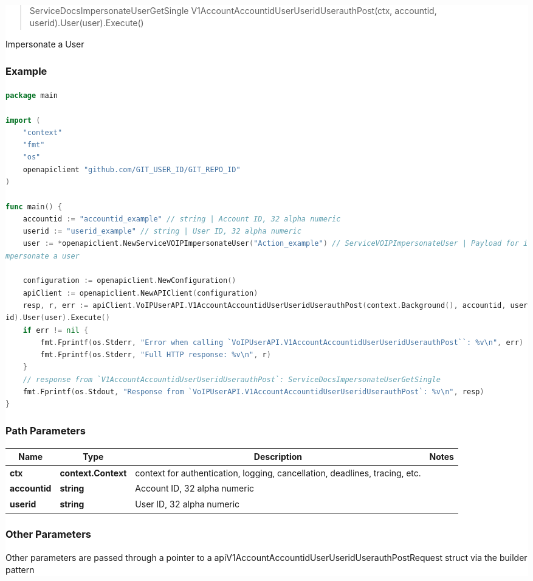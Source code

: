 > ServiceDocsImpersonateUserGetSingle V1AccountAccountidUserUseridUserauthPost(ctx, accountid, userid).User(user).Execute()

Impersonate a User



### Example

```go
package main

import (
	"context"
	"fmt"
	"os"
	openapiclient "github.com/GIT_USER_ID/GIT_REPO_ID"
)

func main() {
	accountid := "accountid_example" // string | Account ID, 32 alpha numeric
	userid := "userid_example" // string | User ID, 32 alpha numeric
	user := *openapiclient.NewServiceVOIPImpersonateUser("Action_example") // ServiceVOIPImpersonateUser | Payload for impersonate a user

	configuration := openapiclient.NewConfiguration()
	apiClient := openapiclient.NewAPIClient(configuration)
	resp, r, err := apiClient.VoIPUserAPI.V1AccountAccountidUserUseridUserauthPost(context.Background(), accountid, userid).User(user).Execute()
	if err != nil {
		fmt.Fprintf(os.Stderr, "Error when calling `VoIPUserAPI.V1AccountAccountidUserUseridUserauthPost``: %v\n", err)
		fmt.Fprintf(os.Stderr, "Full HTTP response: %v\n", r)
	}
	// response from `V1AccountAccountidUserUseridUserauthPost`: ServiceDocsImpersonateUserGetSingle
	fmt.Fprintf(os.Stdout, "Response from `VoIPUserAPI.V1AccountAccountidUserUseridUserauthPost`: %v\n", resp)
}
```

### Path Parameters


Name | Type | Description  | Notes
------------- | ------------- | ------------- | -------------
**ctx** | **context.Context** | context for authentication, logging, cancellation, deadlines, tracing, etc.
**accountid** | **string** | Account ID, 32 alpha numeric | 
**userid** | **string** | User ID, 32 alpha numeric | 

### Other Parameters

Other parameters are passed through a pointer to a apiV1AccountAccountidUserUseridUserauthPostRequest struct via the builder pattern
